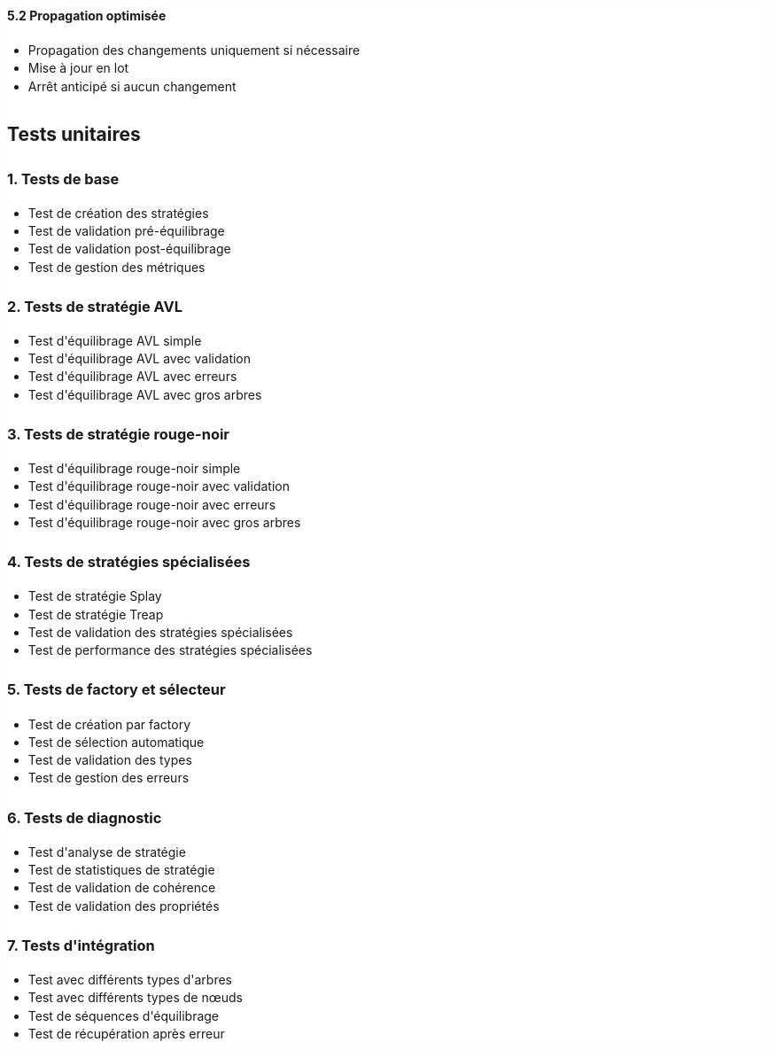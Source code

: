 #### 5.2 Propagation optimisée
- Propagation des changements uniquement si nécessaire
- Mise à jour en lot
- Arrêt anticipé si aucun changement

## Tests unitaires

### 1. Tests de base
- Test de création des stratégies
- Test de validation pré-équilibrage
- Test de validation post-équilibrage
- Test de gestion des métriques

### 2. Tests de stratégie AVL
- Test d'équilibrage AVL simple
- Test d'équilibrage AVL avec validation
- Test d'équilibrage AVL avec erreurs
- Test d'équilibrage AVL avec gros arbres

### 3. Tests de stratégie rouge-noir
- Test d'équilibrage rouge-noir simple
- Test d'équilibrage rouge-noir avec validation
- Test d'équilibrage rouge-noir avec erreurs
- Test d'équilibrage rouge-noir avec gros arbres

### 4. Tests de stratégies spécialisées
- Test de stratégie Splay
- Test de stratégie Treap
- Test de validation des stratégies spécialisées
- Test de performance des stratégies spécialisées

### 5. Tests de factory et sélecteur
- Test de création par factory
- Test de sélection automatique
- Test de validation des types
- Test de gestion des erreurs

### 6. Tests de diagnostic
- Test d'analyse de stratégie
- Test de statistiques de stratégie
- Test de validation de cohérence
- Test de validation des propriétés

### 7. Tests d'intégration
- Test avec différents types d'arbres
- Test avec différents types de nœuds
- Test de séquences d'équilibrage
- Test de récupération après erreur

